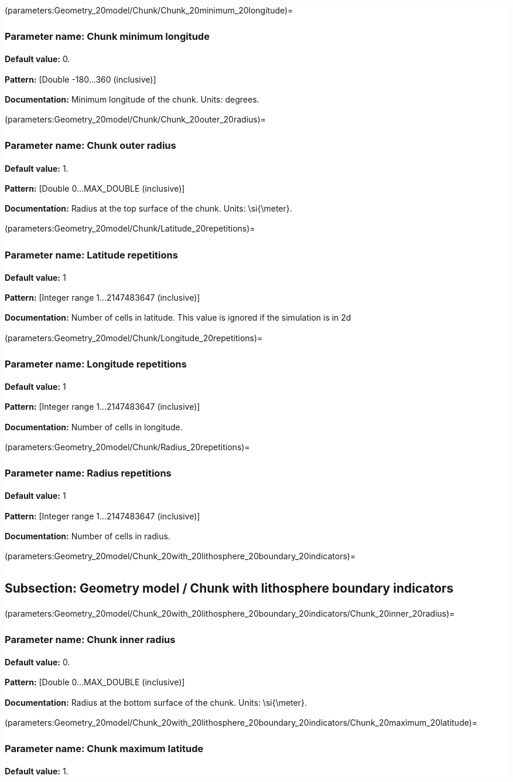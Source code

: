 (parameters:Geometry_20model/Chunk/Chunk_20minimum_20longitude)=
### __Parameter name:__ Chunk minimum longitude
**Default value:** 0.

**Pattern:** [Double -180...360 (inclusive)]

**Documentation:** Minimum longitude of the chunk. Units: degrees.

(parameters:Geometry_20model/Chunk/Chunk_20outer_20radius)=
### __Parameter name:__ Chunk outer radius
**Default value:** 1.

**Pattern:** [Double 0...MAX_DOUBLE (inclusive)]

**Documentation:** Radius at the top surface of the chunk. Units: \si{\meter}.

(parameters:Geometry_20model/Chunk/Latitude_20repetitions)=
### __Parameter name:__ Latitude repetitions
**Default value:** 1

**Pattern:** [Integer range 1...2147483647 (inclusive)]

**Documentation:** Number of cells in latitude. This value is ignored if the simulation is in 2d

(parameters:Geometry_20model/Chunk/Longitude_20repetitions)=
### __Parameter name:__ Longitude repetitions
**Default value:** 1

**Pattern:** [Integer range 1...2147483647 (inclusive)]

**Documentation:** Number of cells in longitude.

(parameters:Geometry_20model/Chunk/Radius_20repetitions)=
### __Parameter name:__ Radius repetitions
**Default value:** 1

**Pattern:** [Integer range 1...2147483647 (inclusive)]

**Documentation:** Number of cells in radius.

(parameters:Geometry_20model/Chunk_20with_20lithosphere_20boundary_20indicators)=
## **Subsection:** Geometry model / Chunk with lithosphere boundary indicators
(parameters:Geometry_20model/Chunk_20with_20lithosphere_20boundary_20indicators/Chunk_20inner_20radius)=
### __Parameter name:__ Chunk inner radius
**Default value:** 0.

**Pattern:** [Double 0...MAX_DOUBLE (inclusive)]

**Documentation:** Radius at the bottom surface of the chunk. Units: \si{\meter}.

(parameters:Geometry_20model/Chunk_20with_20lithosphere_20boundary_20indicators/Chunk_20maximum_20latitude)=
### __Parameter name:__ Chunk maximum latitude
**Default value:** 1.
